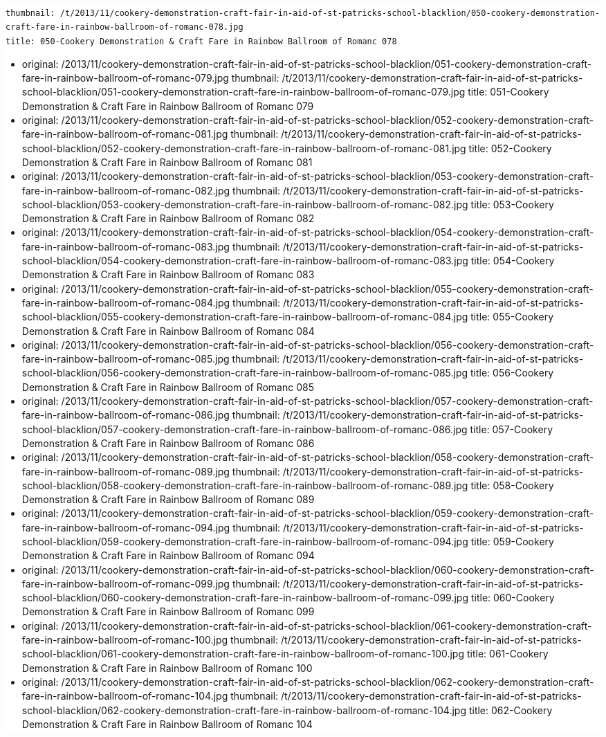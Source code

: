     thumbnail: /t/2013/11/cookery-demonstration-craft-fair-in-aid-of-st-patricks-school-blacklion/050-cookery-demonstration-craft-fare-in-rainbow-ballroom-of-romanc-078.jpg
    title: 050-Cookery Demonstration & Craft Fare in Rainbow Ballroom of Romanc 078
  - original: /2013/11/cookery-demonstration-craft-fair-in-aid-of-st-patricks-school-blacklion/051-cookery-demonstration-craft-fare-in-rainbow-ballroom-of-romanc-079.jpg
    thumbnail: /t/2013/11/cookery-demonstration-craft-fair-in-aid-of-st-patricks-school-blacklion/051-cookery-demonstration-craft-fare-in-rainbow-ballroom-of-romanc-079.jpg
    title: 051-Cookery Demonstration & Craft Fare in Rainbow Ballroom of Romanc 079
  - original: /2013/11/cookery-demonstration-craft-fair-in-aid-of-st-patricks-school-blacklion/052-cookery-demonstration-craft-fare-in-rainbow-ballroom-of-romanc-081.jpg
    thumbnail: /t/2013/11/cookery-demonstration-craft-fair-in-aid-of-st-patricks-school-blacklion/052-cookery-demonstration-craft-fare-in-rainbow-ballroom-of-romanc-081.jpg
    title: 052-Cookery Demonstration & Craft Fare in Rainbow Ballroom of Romanc 081
  - original: /2013/11/cookery-demonstration-craft-fair-in-aid-of-st-patricks-school-blacklion/053-cookery-demonstration-craft-fare-in-rainbow-ballroom-of-romanc-082.jpg
    thumbnail: /t/2013/11/cookery-demonstration-craft-fair-in-aid-of-st-patricks-school-blacklion/053-cookery-demonstration-craft-fare-in-rainbow-ballroom-of-romanc-082.jpg
    title: 053-Cookery Demonstration & Craft Fare in Rainbow Ballroom of Romanc 082
  - original: /2013/11/cookery-demonstration-craft-fair-in-aid-of-st-patricks-school-blacklion/054-cookery-demonstration-craft-fare-in-rainbow-ballroom-of-romanc-083.jpg
    thumbnail: /t/2013/11/cookery-demonstration-craft-fair-in-aid-of-st-patricks-school-blacklion/054-cookery-demonstration-craft-fare-in-rainbow-ballroom-of-romanc-083.jpg
    title: 054-Cookery Demonstration & Craft Fare in Rainbow Ballroom of Romanc 083
  - original: /2013/11/cookery-demonstration-craft-fair-in-aid-of-st-patricks-school-blacklion/055-cookery-demonstration-craft-fare-in-rainbow-ballroom-of-romanc-084.jpg
    thumbnail: /t/2013/11/cookery-demonstration-craft-fair-in-aid-of-st-patricks-school-blacklion/055-cookery-demonstration-craft-fare-in-rainbow-ballroom-of-romanc-084.jpg
    title: 055-Cookery Demonstration & Craft Fare in Rainbow Ballroom of Romanc 084
  - original: /2013/11/cookery-demonstration-craft-fair-in-aid-of-st-patricks-school-blacklion/056-cookery-demonstration-craft-fare-in-rainbow-ballroom-of-romanc-085.jpg
    thumbnail: /t/2013/11/cookery-demonstration-craft-fair-in-aid-of-st-patricks-school-blacklion/056-cookery-demonstration-craft-fare-in-rainbow-ballroom-of-romanc-085.jpg
    title: 056-Cookery Demonstration & Craft Fare in Rainbow Ballroom of Romanc 085
  - original: /2013/11/cookery-demonstration-craft-fair-in-aid-of-st-patricks-school-blacklion/057-cookery-demonstration-craft-fare-in-rainbow-ballroom-of-romanc-086.jpg
    thumbnail: /t/2013/11/cookery-demonstration-craft-fair-in-aid-of-st-patricks-school-blacklion/057-cookery-demonstration-craft-fare-in-rainbow-ballroom-of-romanc-086.jpg
    title: 057-Cookery Demonstration & Craft Fare in Rainbow Ballroom of Romanc 086
  - original: /2013/11/cookery-demonstration-craft-fair-in-aid-of-st-patricks-school-blacklion/058-cookery-demonstration-craft-fare-in-rainbow-ballroom-of-romanc-089.jpg
    thumbnail: /t/2013/11/cookery-demonstration-craft-fair-in-aid-of-st-patricks-school-blacklion/058-cookery-demonstration-craft-fare-in-rainbow-ballroom-of-romanc-089.jpg
    title: 058-Cookery Demonstration & Craft Fare in Rainbow Ballroom of Romanc 089
  - original: /2013/11/cookery-demonstration-craft-fair-in-aid-of-st-patricks-school-blacklion/059-cookery-demonstration-craft-fare-in-rainbow-ballroom-of-romanc-094.jpg
    thumbnail: /t/2013/11/cookery-demonstration-craft-fair-in-aid-of-st-patricks-school-blacklion/059-cookery-demonstration-craft-fare-in-rainbow-ballroom-of-romanc-094.jpg
    title: 059-Cookery Demonstration & Craft Fare in Rainbow Ballroom of Romanc 094
  - original: /2013/11/cookery-demonstration-craft-fair-in-aid-of-st-patricks-school-blacklion/060-cookery-demonstration-craft-fare-in-rainbow-ballroom-of-romanc-099.jpg
    thumbnail: /t/2013/11/cookery-demonstration-craft-fair-in-aid-of-st-patricks-school-blacklion/060-cookery-demonstration-craft-fare-in-rainbow-ballroom-of-romanc-099.jpg
    title: 060-Cookery Demonstration & Craft Fare in Rainbow Ballroom of Romanc 099
  - original: /2013/11/cookery-demonstration-craft-fair-in-aid-of-st-patricks-school-blacklion/061-cookery-demonstration-craft-fare-in-rainbow-ballroom-of-romanc-100.jpg
    thumbnail: /t/2013/11/cookery-demonstration-craft-fair-in-aid-of-st-patricks-school-blacklion/061-cookery-demonstration-craft-fare-in-rainbow-ballroom-of-romanc-100.jpg
    title: 061-Cookery Demonstration & Craft Fare in Rainbow Ballroom of Romanc 100
  - original: /2013/11/cookery-demonstration-craft-fair-in-aid-of-st-patricks-school-blacklion/062-cookery-demonstration-craft-fare-in-rainbow-ballroom-of-romanc-104.jpg
    thumbnail: /t/2013/11/cookery-demonstration-craft-fair-in-aid-of-st-patricks-school-blacklion/062-cookery-demonstration-craft-fare-in-rainbow-ballroom-of-romanc-104.jpg
    title: 062-Cookery Demonstration & Craft Fare in Rainbow Ballroom of Romanc 104